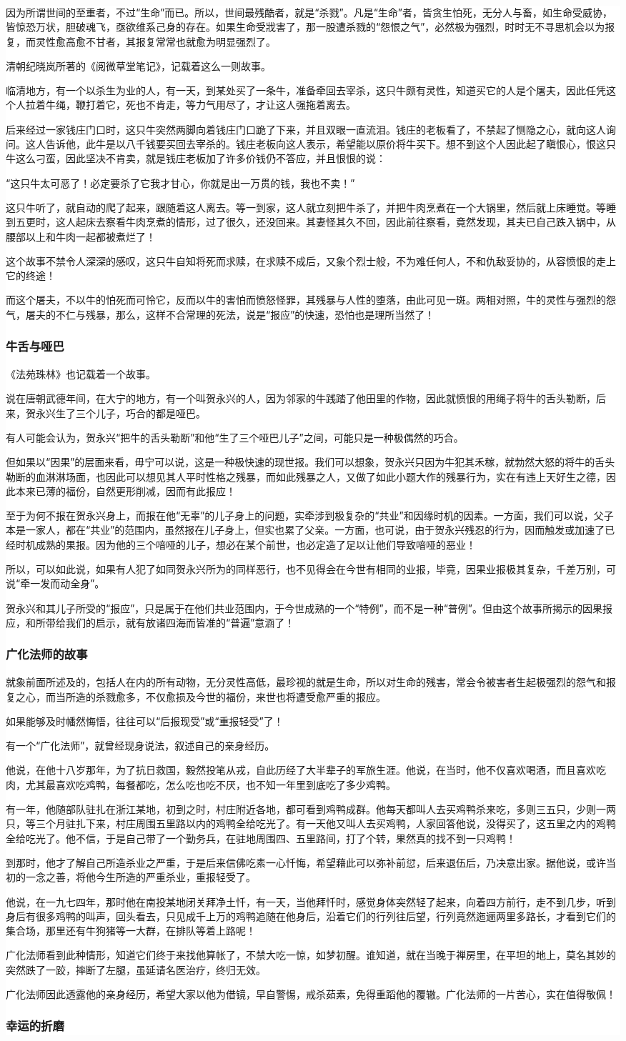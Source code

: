 因为所谓世间的至重者，不过“生命”而已。所以，世间最残酷者，就是“杀戮”。凡是“生命”者，皆贪生怕死，无分人与畜，如生命受威协，皆惊恐万状，胆破魂飞，亟欲维系己身的存在。如果生命受戕害了，那一股遭杀戮的“怨恨之气”，必然极为强烈，时时无不寻思机会以为报复，而灵性愈高愈不甘者，其报复常常也就愈为明显强烈了。

清朝纪晓岚所著的《阅微草堂笔记》，记载着这么一则故事。

临清地方，有一个以杀生为业的人，有一天，到某处买了一条牛，准备牵回去宰杀，这只牛颇有灵性，知道买它的人是个屠夫，因此任凭这个人拉着牛绳，鞭打着它，死也不肯走，等力气用尽了，才让这人强拖着离去。

后来经过一家钱庄门口时，这只牛突然两脚向着钱庄门口跪了下来，并且双眼一直流泪。钱庄的老板看了，不禁起了恻隐之心，就向这人询问。这人告诉他，此牛是以八千钱要买回去宰杀的。钱庄老板向这人表示，希望能以原价将牛买下。想不到这个人因此起了瞋恨心，恨这只牛这么刁蛮，因此坚决不肯卖，就是钱庄老板加了许多价钱仍不答应，并且恨恨的说：

“这只牛太可恶了！必定要杀了它我才甘心，你就是出一万贯的钱，我也不卖！”

这只牛听了，就自动的爬了起来，跟随着这人离去。等一到家，这人就立刻把牛杀了，并把牛肉烹煮在一个大锅里，然后就上床睡觉。等睡到五更时，这人起床去察看牛肉烹煮的情形，过了很久，还没回来。其妻怪其久不回，因此前往察看，竟然发现，其夫已自己跌入锅中，从腰部以上和牛肉一起都被煮烂了！

这个故事不禁令人深深的感叹，这只牛自知将死而求赎，在求赎不成后，又象个烈士般，不为难任何人，不和仇敌妥协的，从容愤恨的走上它的终途！

而这个屠夫，不以牛的怕死而可怜它，反而以牛的害怕而愤怒怪罪，其残暴与人性的堕落，由此可见一斑。两相对照，牛的灵性与强烈的怨气，屠夫的不仁与残暴，那么，这样不合常理的死法，说是“报应”的快速，恐怕也是理所当然了！

### 牛舌与哑巴

《法苑珠林》也记载着一个故事。

说在唐朝武德年间，在大宁的地方，有一个叫贺永兴的人，因为邻家的牛践踏了他田里的作物，因此就愤恨的用绳子将牛的舌头勒断，后来，贺永兴生了三个儿子，巧合的都是哑巴。

有人可能会认为，贺永兴“把牛的舌头勒断”和他“生了三个哑巴儿子”之间，可能只是一种极偶然的巧合。

但如果以“因果”的层面来看，毋宁可以说，这是一种极快速的现世报。我们可以想象，贺永兴只因为牛犯其禾稼，就勃然大怒的将牛的舌头勒断的血淋淋场面，也因此可以想见其人平时性格之残暴，而如此残暴之人，又做了如此小题大作的残暴行为，实在有违上天好生之德，因此本来已薄的福份，自然更形削减，因而有此报应！

至于为何不报在贺永兴身上，而报在他“无辜”的儿子身上的问题，实牵涉到极复杂的“共业”和因缘时机的因素。一方面，我们可以说，父子本是一家人，都在“共业”的范围内，虽然报在儿子身上，但实也累了父亲。一方面，也可说，由于贺永兴残忍的行为，因而触发或加速了已经时机成熟的果报。因为他的三个喑哑的儿子，想必在某个前世，也必定造了足以让他们导致喑哑的恶业！

所以，可以如此说，如果有人犯了如同贺永兴所为的同样恶行，也不见得会在今世有相同的业报，毕竟，因果业报极其复杂，千差万别，可说“牵一发而动全身”。

贺永兴和其儿子所受的“报应”，只是属于在他们共业范围内，于今世成熟的一个“特例”，而不是一种“普例”。但由这个故事所揭示的因果报应，和所带给我们的启示，就有放诸四海而皆准的“普遍”意涵了！

### 广化法师的故事

就象前面所述及的，包括人在内的所有动物，无分灵性高低，最珍视的就是生命，所以对生命的残害，常会令被害者生起极强烈的怨气和报复之心，而当所造的杀戮愈多，不仅愈损及今世的福份，来世也将遭受愈严重的报应。

如果能够及时幡然悔悟，往往可以“后报现受”或“重报轻受”了！

有一个“广化法师”，就曾经现身说法，叙述自己的亲身经历。

他说，在他十八岁那年，为了抗日救国，毅然投笔从戎，自此历经了大半辈子的军旅生涯。他说，在当时，他不仅喜欢喝酒，而且喜欢吃肉，尤其最喜欢吃鸡鸭，每餐都吃，怎么吃也吃不厌，也不知一年里到底吃了多少鸡鸭。

有一年，他随部队驻扎在浙江某地，初到之时，村庄附近各地，都可看到鸡鸭成群。他每天都叫人去买鸡鸭杀来吃，多则三五只，少则一两只，等三个月驻扎下来，村庄周围五里路以内的鸡鸭全给吃光了。有一天他又叫人去买鸡鸭，人家回答他说，没得买了，这五里之内的鸡鸭全给吃光了。他不信，于是自己带了一个勤务兵，在驻地周围四、五里路间，打了个转，果然真的找不到一只鸡鸭！

到那时，他才了解自己所造杀业之严重，于是后来信佛吃素一心忏悔，希望藉此可以弥补前愆，后来退伍后，乃决意出家。据他说，或许当初的一念之善，将他今生所造的严重杀业，重报轻受了。

他说，在一九七四年，那时他在南投某地闭关拜净土忏，有一天，当他拜忏时，感觉身体突然轻了起来，向着四方前行，走不到几步，听到身后有很多鸡鸭的叫声，回头看去，只见成千上万的鸡鸭追随在他身后，沿着它们的行列往后望，行列竟然迤逦两里多路长，才看到它们的集合场，那里还有牛狗猪等一大群，在排队等着上路呢！

广化法师看到此种情形，知道它们终于来找他算帐了，不禁大吃一惊，如梦初醒。谁知道，就在当晚于禅房里，在平坦的地上，莫名其妙的突然跌了一跤，摔断了左腿，虽延请名医治疗，终归无效。

广化法师因此透露他的亲身经历，希望大家以他为借镜，早自警惕，戒杀茹素，免得重蹈他的覆辙。广化法师的一片苦心，实在值得敬佩！

### 幸运的折磨
